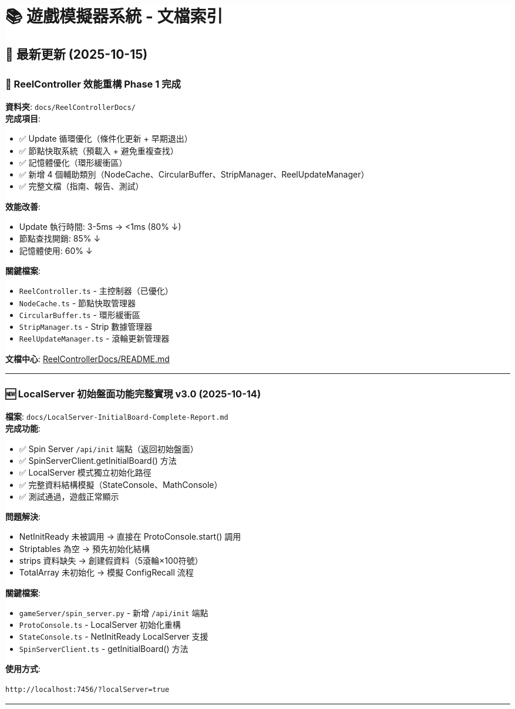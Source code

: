 # 📚 遊戲模擬器系統 - 文檔索引

## 🔧 最新更新 (2025-10-15)

### 🎯 ReelController 效能重構 Phase 1 完成
**資料夾**: `docs/ReelControllerDocs/`  
**完成項目**:
- ✅ Update 循環優化（條件化更新 + 早期退出）
- ✅ 節點快取系統（預載入 + 避免重複查找）
- ✅ 記憶體優化（環形緩衝區）
- ✅ 新增 4 個輔助類別（NodeCache、CircularBuffer、StripManager、ReelUpdateManager）
- ✅ 完整文檔（指南、報告、測試）

**效能改善**:
- Update 執行時間: 3-5ms → <1ms (80% ↓)
- 節點查找開銷: 85% ↓
- 記憶體使用: 60% ↓

**關鍵檔案**:
- `ReelController.ts` - 主控制器（已優化）
- `NodeCache.ts` - 節點快取管理器
- `CircularBuffer.ts` - 環形緩衝區
- `StripManager.ts` - Strip 數據管理器
- `ReelUpdateManager.ts` - 滾輪更新管理器

**文檔中心**: [ReelControllerDocs/README.md](./ReelControllerDocs/README.md)

---

### 🆕 LocalServer 初始盤面功能完整實現 v3.0 (2025-10-14)
**檔案**: `docs/LocalServer-InitialBoard-Complete-Report.md`  
**完成功能**:
- ✅ Spin Server `/api/init` 端點（返回初始盤面）
- ✅ SpinServerClient.getInitialBoard() 方法
- ✅ LocalServer 模式獨立初始化路徑
- ✅ 完整資料結構模擬（StateConsole、MathConsole）
- ✅ 測試通過，遊戲正常顯示

**問題解決**:
- NetInitReady 未被調用 → 直接在 ProtoConsole.start() 調用
- Striptables 為空 → 預先初始化結構
- strips 資料缺失 → 創建假資料（5滾輪×100符號）
- TotalArray 未初始化 → 模擬 ConfigRecall 流程

**關鍵檔案**:
- `gameServer/spin_server.py` - 新增 `/api/init` 端點
- `ProtoConsole.ts` - LocalServer 初始化重構
- `StateConsole.ts` - NetInitReady LocalServer 支援
- `SpinServerClient.ts` - getInitialBoard() 方法

**使用方式**:
```
http://localhost:7456/?localServer=true
```

---